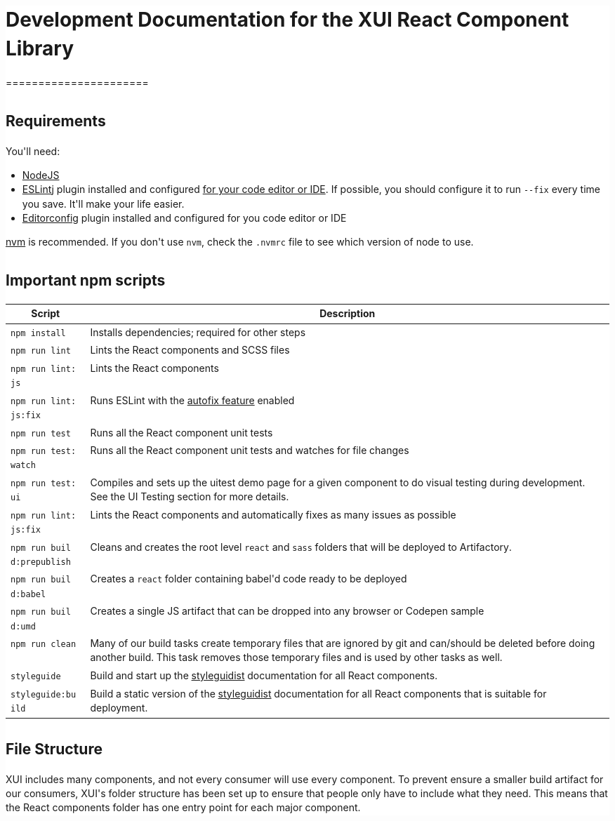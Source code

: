 # Development Documentation for the XUI React Component Library
======================

## Requirements

You'll need:

 * [NodeJS](https://nodejs.org/)
 * [ESLint](http://eslint.org/)j plugin installed and configured [for your code editor or IDE](http://eslint.org/docs/user-guide/integrations).  If possible, you should configure it to run `--fix` every time you save.  It'll make your life easier.
 * [Editorconfig](http://editorconfig.org/) plugin installed and configured for you code editor or IDE

[nvm](https://github.com/creationix/nvm) is recommended. If you don't use `nvm`, check the `.nvmrc` file to see which version of node to use.

## Important npm scripts

Script                     | Description
---------------------------|-------------
`npm install`              | Installs dependencies; required for other steps
`npm run lint`             | Lints the React components and SCSS files
`npm run lint:js`          | Lints the React components
`npm run lint:js:fix`      | Runs ESLint with the [autofix feature](http://eslint.org/docs/user-guide/command-line-interface#--fix) enabled
`npm run test`             | Runs all the React component unit tests
`npm run test:watch`       | Runs all the React component unit tests and watches for file changes
`npm run test:ui`          | Compiles and sets up the uitest demo page for a given component to do visual testing during development.  See the UI Testing section for more details.
`npm run lint:js:fix`      | Lints the React components and automatically fixes as many issues as possible
`npm run build:prepublish` | Cleans and creates the root level `react` and `sass` folders that will be deployed to Artifactory.
`npm run build:babel`      | Creates a `react` folder containing babel'd code ready to be deployed
`npm run build:umd`        | Creates a single JS artifact that can be dropped into any browser or Codepen sample
`npm run clean`            | Many of our build tasks create temporary files that are ignored by git and can/should be deleted before doing another build.  This task removes those temporary files and is used by other tasks as well.
`styleguide`               | Build and start up the [styleguidist](https://react-styleguidist.js.org/) documentation for all React components.
`styleguide:build`         | Build a static version of the [styleguidist](https://react-styleguidist.js.org/) documentation for all React components that is suitable for deployment.

## File Structure

XUI includes many components, and not every consumer will use every component.  To prevent ensure a smaller build artifact for our consumers, XUI's folder structure has been set up to ensure that people only have to include what they need.  This means that the React components folder has one entry point for each major component.
